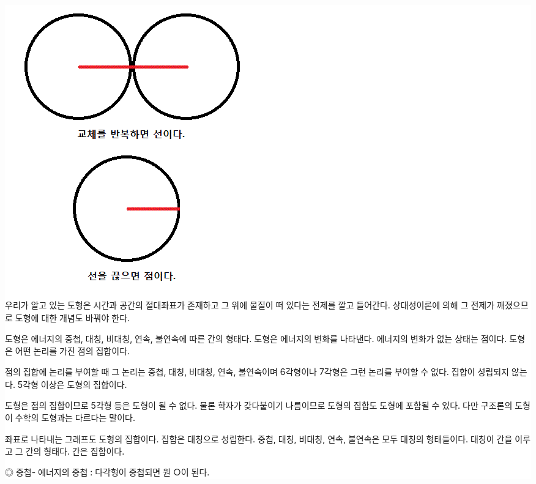 <img src="files/attach/images/198/546/533/8.gif" alt="8.gif" width="416" height="462" />   


  


  


우리가 알고 있는 도형은 시간과 공간의 절대좌표가 존재하고 그 위에 물질이 떠 있다는 전제를 깔고 들어간다. 상대성이론에 의해 그 전제가 깨졌으므로 도형에 대한 개념도 바꿔야 한다.

  


도형은 에너지의 중첩, 대칭, 비대칭, 연속, 불연속에 따른 간의 형태다. 도형은 에너지의 변화를 나타낸다. 에너지의 변화가 없는 상태는 점이다. 도형은 어떤 논리를 가진 점의 집합이다.

  


점의 집합에 논리를 부여할 때 그 논리는 중첩, 대칭, 비대칭, 연속, 불연속이며 6각형이나 7각형은 그런 논리를 부여할 수 없다. 집합이 성립되지 않는다. 5각형 이상은 도형의 집합이다. 

  


도형은 점의 집합이므로 5각형 등은 도형이 될 수 없다. 물론 학자가 갖다붙이기 나름이므로 도형의 집합도 도형에 포함될 수 있다. 다만 구조론의 도형이 수학의 도형과는 다르다는 말이다. 

  


좌표로 나타내는 그래프도 도형의 집합이다. 집합은 대칭으로 성립한다. 중첩, 대칭, 비대칭, 연속, 불연속은 모두 대칭의 형태들이다. 대칭이 간을 이루고 그 간의 형태다. 간은 집합이다. 

  


◎ 중첩- 에너지의 중첩 : 다각형이 중첩되면 원 ○이 된다.  
      